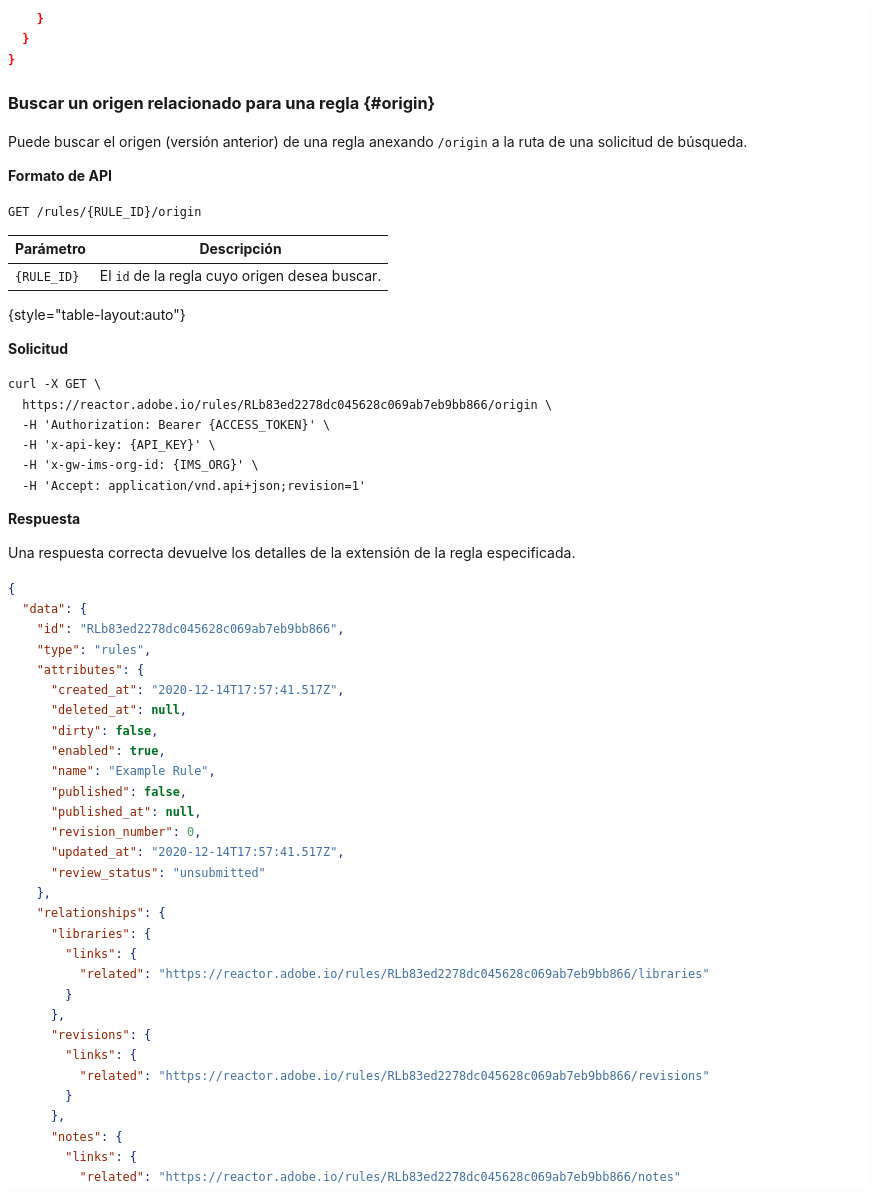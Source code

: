 ```json
    }
  }
}
```

### Buscar un origen relacionado para una regla {#origin}

Puede buscar el origen (versión anterior) de una regla anexando `/origin` a la ruta de una solicitud de búsqueda.

**Formato de API**

```http
GET /rules/{RULE_ID}/origin
```

| Parámetro | Descripción |
| --- | --- |
| `{RULE_ID}` | El `id` de la regla cuyo origen desea buscar. |

{style=&quot;table-layout:auto&quot;}

**Solicitud**

```shell
curl -X GET \
  https://reactor.adobe.io/rules/RLb83ed2278dc045628c069ab7eb9bb866/origin \
  -H 'Authorization: Bearer {ACCESS_TOKEN}' \
  -H 'x-api-key: {API_KEY}' \
  -H 'x-gw-ims-org-id: {IMS_ORG}' \
  -H 'Accept: application/vnd.api+json;revision=1'
```

**Respuesta**

Una respuesta correcta devuelve los detalles de la extensión de la regla especificada.

```json
{
  "data": {
    "id": "RLb83ed2278dc045628c069ab7eb9bb866",
    "type": "rules",
    "attributes": {
      "created_at": "2020-12-14T17:57:41.517Z",
      "deleted_at": null,
      "dirty": false,
      "enabled": true,
      "name": "Example Rule",
      "published": false,
      "published_at": null,
      "revision_number": 0,
      "updated_at": "2020-12-14T17:57:41.517Z",
      "review_status": "unsubmitted"
    },
    "relationships": {
      "libraries": {
        "links": {
          "related": "https://reactor.adobe.io/rules/RLb83ed2278dc045628c069ab7eb9bb866/libraries"
        }
      },
      "revisions": {
        "links": {
          "related": "https://reactor.adobe.io/rules/RLb83ed2278dc045628c069ab7eb9bb866/revisions"
        }
      },
      "notes": {
        "links": {
          "related": "https://reactor.adobe.io/rules/RLb83ed2278dc045628c069ab7eb9bb866/notes"
```